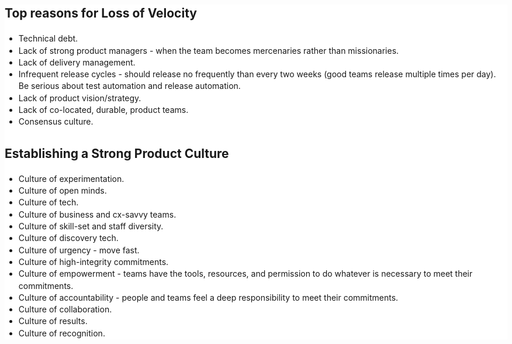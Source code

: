 ## Top reasons for Loss of Velocity

- Technical debt.
- Lack of strong product managers - when the team becomes mercenaries rather than missionaries.
- Lack of delivery management.
- Infrequent release cycles - should release no frequently than every two weeks (good teams release multiple times per day). Be serious about test automation and release automation.
- Lack of product vision/strategy.
- Lack of co-located, durable, product teams.
- Consensus culture.

## Establishing a Strong Product Culture

- Culture of experimentation.
- Culture of open minds.
- Culture of tech.
- Culture of business and cx-savvy teams.
- Culture of skill-set and staff diversity.
- Culture of discovery tech.
- Culture of urgency - move fast.
- Culture of high-integrity commitments.
- Culture of empowerment - teams have the tools, resources, and permission to do whatever is necessary to meet their commitments.
- Culture of accountability - people and teams feel a deep responsibility to meet their commitments.
- Culture of collaboration.
- Culture of results.
- Culture of recognition.

